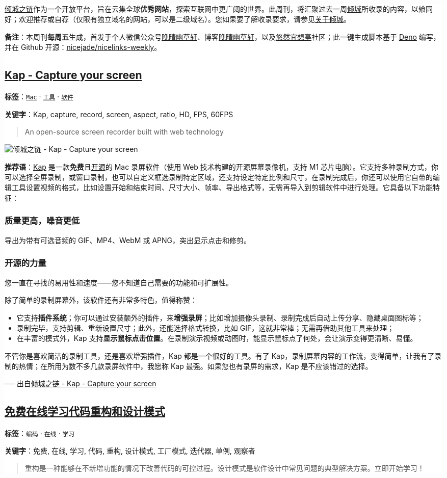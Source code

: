 [倾城之链](https://nicelinks.site/?utm_source=weekly)作为一个开放平台，旨在云集全球**优秀网站**，探索互联网中更广阔的世界。此周刊，将汇聚过去一周[倾城](https://nicelinks.site/?utm_source=weekly)所收录的内容，以飨同好；欢迎推荐或自荐（仅限有独立域名的网站，可以是二级域名）。您如果要了解收录要求，请参见[关于倾城](https://nicelinks.site/about?utm_source=weekly)。

**备注**：本周刊**每周五**生成，首发于个人微信公众号[晚晴幽草轩](https://mp.weixin.qq.com/mp/appmsgalbum?__biz=MzI5MDIwMzM2Mg==&action=getalbum&album_id=1530765143352082433&scene=173&from_msgid=2650641087&from_itemidx=1&count=3#wechat_redirect)、博客[晚晴幽草轩](https://www.jeffjade.com)，以及[悠然宜想亭](https://forum.lovejade.cn/)社区；此一键生成脚本基于 [Deno](https://nicelinks.site/post/602d30aad099ff5688618591) 编写，并在 Github 开源：[nicejade/nicelinks-weekly](https://github.com/nicejade/nicelinks-weekly)。

## [Kap - Capture your screen](https://nicelinks.site/post/62a1e267bcba9006a79e869c)

**标签**：[`Mac`](https://nicelinks.site/tags/Mac) · [`工具`](https://nicelinks.site/tags/工具) · [`软件`](https://nicelinks.site/tags/软件)

**关键字**：Kap, capture, record, screen, aspect, ratio, HD, FPS, 60FPS

> An open-source screen recorder built with web technology

![倾城之链 - Kap - Capture your screen](https://nicelinks.oss-cn-shenzhen.aliyuncs.com/getkap.co.png?x-oss-process=style/png2jpg)

**推荐语**：[Kap](https://nicelinks.site/redirect?url=https://getkap.co/) 是一款**免费**且[开源](https://nicelinks.site/redirect?url=https://github.com/wulkano/kap)的 Mac 录屏软件（使用 Web 技术构建的开源屏幕录像机，支持 M1 芯片电脑）。它支持多种录制方式，你可以选择全屏录制，或窗口录制，也可以自定义框选录制特定区域，还支持设定特定比例和尺寸，在录制完成后，你还可以使用它自带的编辑工具设置视频的格式，比如设置开始和结束时间、尺寸大小、帧率、导出格式等，无需再导入到剪辑软件中进行处理。它具备以下功能特征：

### 质量更高，噪音更低

导出为带有可选音频的 GIF、MP4、WebM 或 APNG，突出显示点击和修剪。

### 开源的力量

您一直在寻找的易用性和速度——您不知道自己需要的功能和可扩展性。

除了简单的录制屏幕外，该软件还有非常多特色，值得称赞：

- 它支持**插件系统**；你可以通过安装额外的插件，来**增强录屏**；比如增加摄像头录制、录制完成后自动上传分享、隐藏桌面图标等；
- 录制完毕，支持剪辑、重新设置尺寸；此外，还能选择格式转换，比如 GIF，这就非常棒；无需再借助其他工具来处理；
- 在丰富的模式外，Kap 支持**显示鼠标点击位置**。在录制演示视频或动图时，能显示鼠标点了何处，会让演示变得更清晰、易懂。

不管你是喜欢简洁的录制工具，还是喜欢增强插件，Kap 都是一个很好的工具。有了 Kap，录制屏幕内容的工作流，变得简单，让我有了录制的热情；在所用为数不多几款录屏软件中，我愿称 Kap 最强。如果您也有录屏的需求，Kap 是不应该错过的选择。

── 出自[倾城之链 - Kap - Capture your screen](https://nicelinks.site/post/62a1e267bcba9006a79e869c)

## [免费在线学习代码重构和设计模式](https://nicelinks.site/post/62a1da63bcba9006a79e869a)

**标签**：[`编码`](https://nicelinks.site/tags/编码) · [`在线`](https://nicelinks.site/tags/在线) · [`学习`](https://nicelinks.site/tags/学习)

**关键字**：免费, 在线, 学习, 代码, 重构, 设计模式, 工厂模式, 迭代器, 单例, 观察者

> 重构是一种能够在不新增功能的情况下改善代码的可控过程。设计模式是软件设计中常见问题的典型解决方案。立即开始学习！
